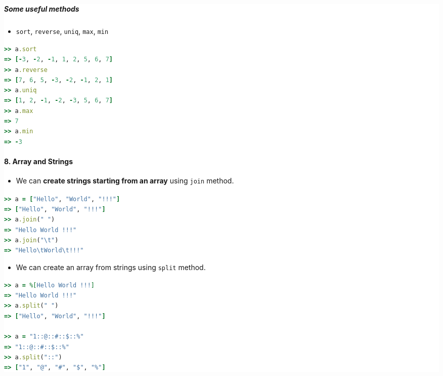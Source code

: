 ##### Some useful methods
+ `sort`, `reverse`, `uniq`, `max`, `min`

```ruby
>> a.sort
=> [-3, -2, -1, 1, 2, 5, 6, 7]
>> a.reverse
=> [7, 6, 5, -3, -2, -1, 2, 1]
>> a.uniq
=> [1, 2, -1, -2, -3, 5, 6, 7]
>> a.max
=> 7
>> a.min
=> -3
```

#### 8. Array and Strings
+ We can **create strings starting from an array** using `join` method.

```ruby
>> a = ["Hello", "World", "!!!"]
=> ["Hello", "World", "!!!"]
>> a.join(" ")
=> "Hello World !!!"
>> a.join("\t")
=> "Hello\tWorld\t!!!"
```

+ We can create an array from strings using `split` method.
```ruby
>> a = %[Hello World !!!]
=> "Hello World !!!"
>> a.split(" ")
=> ["Hello", "World", "!!!"]

>> a = "1::@::#::$::%"
=> "1::@::#::$::%"
>> a.split("::")
=> ["1", "@", "#", "$", "%"]
```